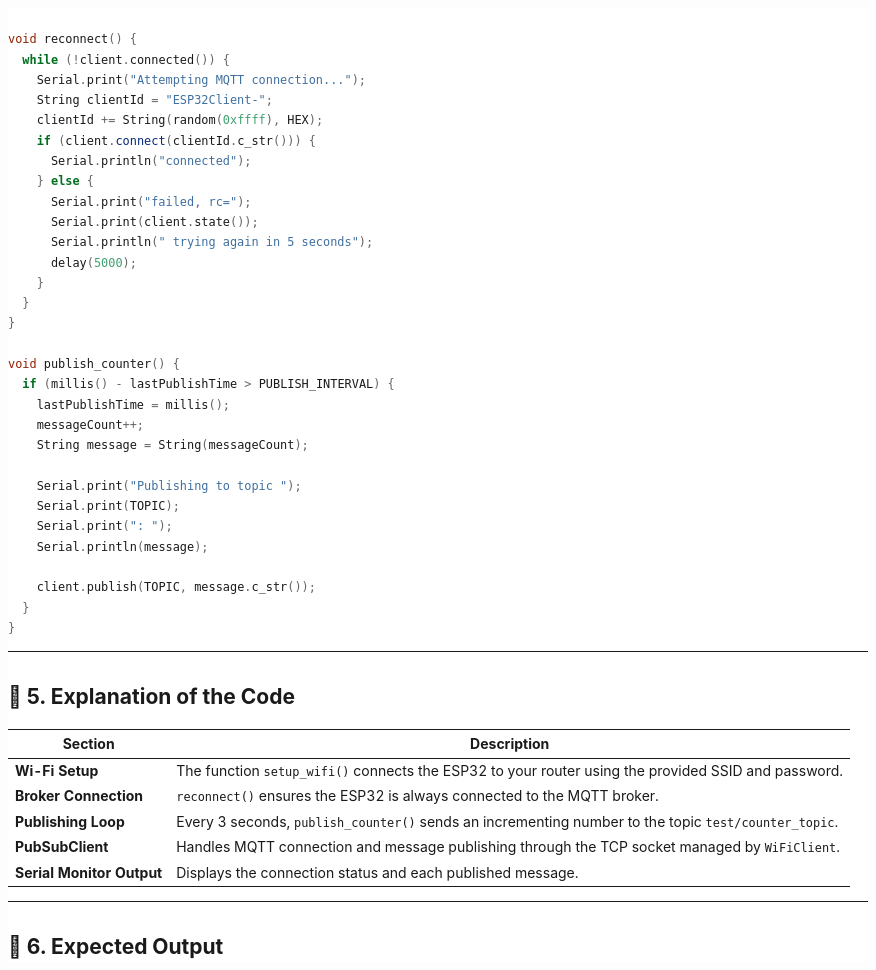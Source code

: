 ```cpp

void reconnect() {
  while (!client.connected()) {
    Serial.print("Attempting MQTT connection...");
    String clientId = "ESP32Client-";
    clientId += String(random(0xffff), HEX);
    if (client.connect(clientId.c_str())) {
      Serial.println("connected");
    } else {
      Serial.print("failed, rc=");
      Serial.print(client.state());
      Serial.println(" trying again in 5 seconds");
      delay(5000);
    }
  }
}

void publish_counter() {
  if (millis() - lastPublishTime > PUBLISH_INTERVAL) {
    lastPublishTime = millis();
    messageCount++;
    String message = String(messageCount);

    Serial.print("Publishing to topic ");
    Serial.print(TOPIC);
    Serial.print(": ");
    Serial.println(message);

    client.publish(TOPIC, message.c_str());
  }
}
```

---

## 🧠 5. Explanation of the Code

| Section | Description |
|----------|--------------|
| **Wi-Fi Setup** | The function `setup_wifi()` connects the ESP32 to your router using the provided SSID and password. |
| **Broker Connection** | `reconnect()` ensures the ESP32 is always connected to the MQTT broker. |
| **Publishing Loop** | Every 3 seconds, `publish_counter()` sends an incrementing number to the topic `test/counter_topic`. |
| **PubSubClient** | Handles MQTT connection and message publishing through the TCP socket managed by `WiFiClient`. |
| **Serial Monitor Output** | Displays the connection status and each published message. |

---

## 📡 6. Expected Output
